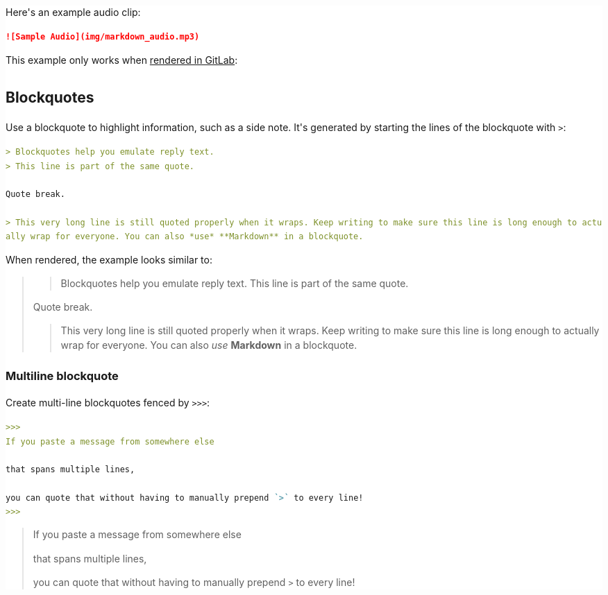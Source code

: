 Here's an example audio clip:

```markdown
![Sample Audio](img/markdown_audio.mp3)
```

This example only works when [rendered in GitLab](https://gitlab.com/gitlab-org/gitlab/-/blob/master/doc/user/markdown.md#audio):

> ![Sample Audio](img/markdown_audio.mp3)

## Blockquotes

Use a blockquote to highlight information, such as a side note. It's generated
by starting the lines of the blockquote with `>`:

```markdown
> Blockquotes help you emulate reply text.
> This line is part of the same quote.

Quote break.

> This very long line is still quoted properly when it wraps. Keep writing to make sure this line is long enough to actually wrap for everyone. You can also *use* **Markdown** in a blockquote.
```

When rendered, the example looks similar to:

> > Blockquotes help you emulate reply text.
> > This line is part of the same quote.
>
> Quote break.
>
> > This very long line is still quoted properly when it wraps. Keep writing to make sure this line is long enough to actually wrap for everyone. You can also *use* **Markdown** in a blockquote.

### Multiline blockquote

Create multi-line blockquotes fenced by `>>>`:

```markdown
>>>
If you paste a message from somewhere else

that spans multiple lines,

you can quote that without having to manually prepend `>` to every line!
>>>
```

> If you paste a message from somewhere else
>
> that spans multiple lines,
>
> you can quote that without having to manually prepend `>` to every line!
